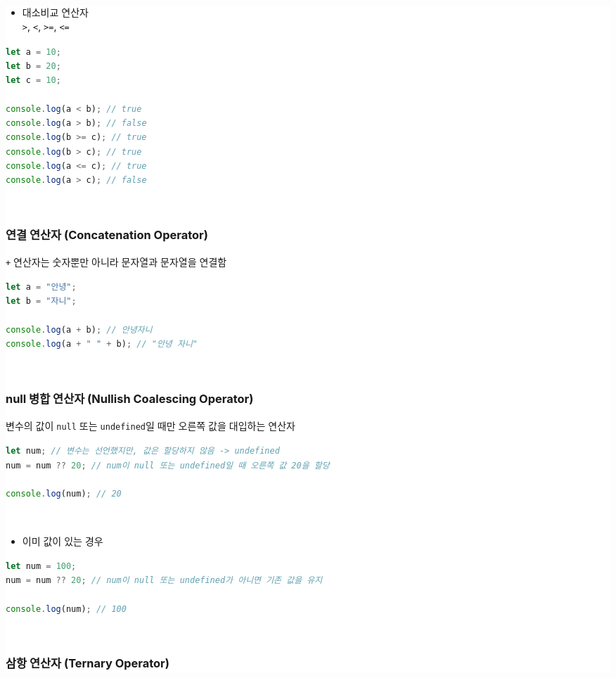 - 대소비교 연산자 <br>
  <code>></code>, <code><</code>, <code>>=</code>, <code><=</code>

```js
let a = 10;
let b = 20;
let c = 10;

console.log(a < b); // true
console.log(a > b); // false
console.log(b >= c); // true
console.log(b > c); // true
console.log(a <= c); // true
console.log(a > c); // false
```

  <br>

### 연결 연산자 (Concatenation Operator)

<code>+</code> 연산자는 숫자뿐만 아니라 문자열과 문자열을 연결함

```js
let a = "안녕";
let b = "자니";

console.log(a + b); // 안녕자니
console.log(a + " " + b); // "안녕 자니"
```

<br>

### null 병합 연산자 (Nullish Coalescing Operator)

변수의 값이 <code>null</code> 또는 <code>undefined</code>일 때만 오른쪽 값을 대입하는 연산자

```js
let num; // 변수는 선언했지만, 값은 할당하지 않음 -> undefined
num = num ?? 20; // num이 null 또는 undefined일 때 오른쪽 값 20을 할당

console.log(num); // 20
```

<br>

- 이미 값이 있는 경우 <br>

```js
let num = 100;
num = num ?? 20; // num이 null 또는 undefined가 아니면 기존 값을 유지

console.log(num); // 100
```

<br>

### 삼항 연산자 (Ternary Operator)
